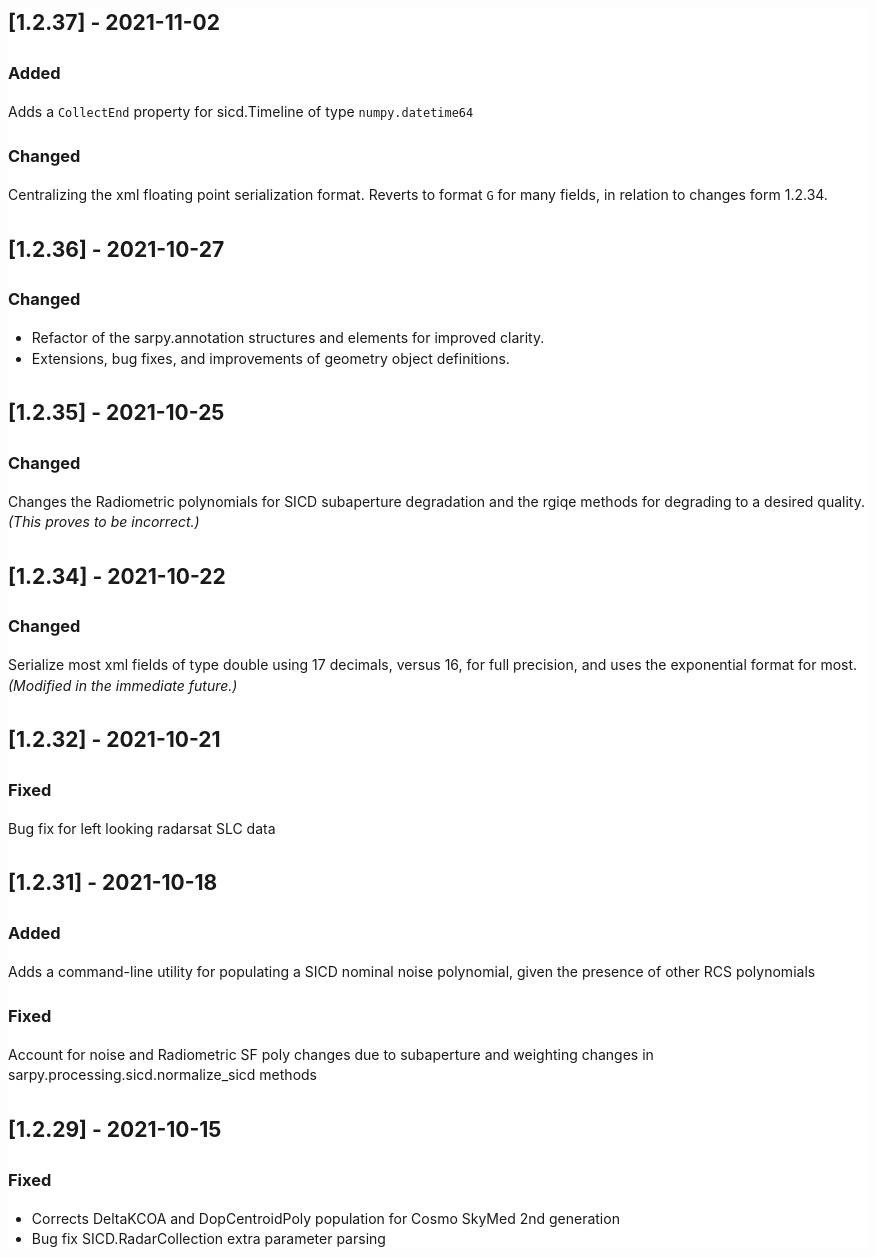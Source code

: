 ## [1.2.37] - 2021-11-02
### Added
Adds a `CollectEnd` property for sicd.Timeline of type `numpy.datetime64`

### Changed
Centralizing the xml floating point serialization format. Reverts to format `G` 
for many fields, in relation to changes form 1.2.34.

## [1.2.36] - 2021-10-27
### Changed
- Refactor of the sarpy.annotation structures and elements for improved clarity.
- Extensions, bug fixes, and improvements of geometry object definitions.

## [1.2.35] - 2021-10-25
### Changed
Changes the Radiometric polynomials for SICD subaperture degradation and the 
rgiqe methods for degrading to a desired quality. *(This proves to be incorrect.)*

## [1.2.34] - 2021-10-22
### Changed
Serialize most xml fields of type double using 17 decimals, versus 16, for full 
precision, and uses the exponential format for most. 
*(Modified in the immediate future.)*

## [1.2.32] - 2021-10-21
### Fixed
Bug fix for left looking radarsat SLC data

## [1.2.31] - 2021-10-18
### Added
Adds a command-line utility for populating a SICD nominal noise polynomial, 
given the presence of other RCS polynomials

### Fixed
Account for noise and Radiometric SF poly changes due to subaperture and 
weighting changes in sarpy.processing.sicd.normalize_sicd methods

## [1.2.29] - 2021-10-15
### Fixed
- Corrects DeltaKCOA and DopCentroidPoly population for Cosmo SkyMed 2nd generation
- Bug fix SICD.RadarCollection extra parameter parsing
